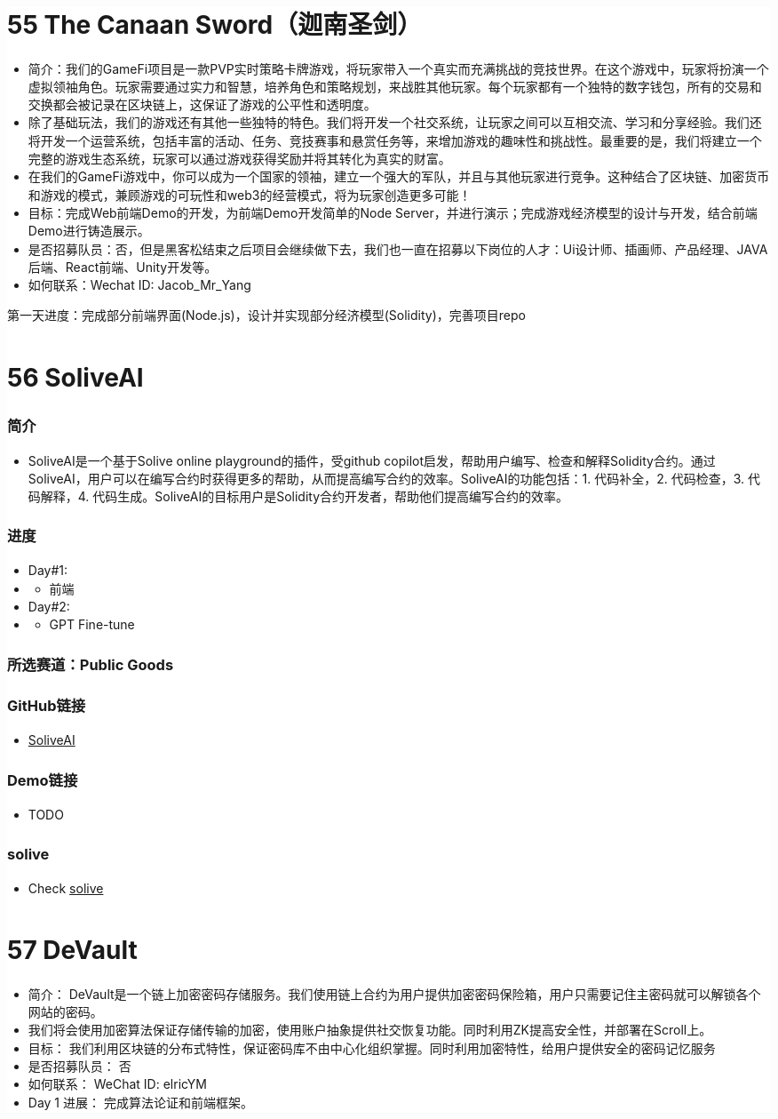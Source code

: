 

# 55 The Canaan Sword（迦南圣剑）
* 简介：我们的GameFi项目是一款PVP实时策略卡牌游戏，将玩家带入一个真实而充满挑战的竞技世界。在这个游戏中，玩家将扮演一个虚拟领袖角色。玩家需要通过实力和智慧，培养角色和策略规划，来战胜其他玩家。每个玩家都有一个独特的数字钱包，所有的交易和交换都会被记录在区块链上，这保证了游戏的公平性和透明度。  
* 除了基础玩法，我们的游戏还有其他一些独特的特色。我们将开发一个社交系统，让玩家之间可以互相交流、学习和分享经验。我们还将开发一个运营系统，包括丰富的活动、任务、竞技赛事和悬赏任务等，来增加游戏的趣味性和挑战性。最重要的是，我们将建立一个完整的游戏生态系统，玩家可以通过游戏获得奖励并将其转化为真实的财富。   
* 在我们的GameFi游戏中，你可以成为一个国家的领袖，建立一个强大的军队，并且与其他玩家进行竞争。这种结合了区块链、加密货币和游戏的模式，兼顾游戏的可玩性和web3的经营模式，将为玩家创造更多可能！
* 目标：完成Web前端Demo的开发，为前端Demo开发简单的Node Server，并进行演示；完成游戏经济模型的设计与开发，结合前端Demo进行铸造展示。
* 是否招募队员：否，但是黑客松结束之后项目会继续做下去，我们也一直在招募以下岗位的人才：Ui设计师、插画师、产品经理、JAVA后端、React前端、Unity开发等。
* 如何联系：Wechat ID: Jacob_Mr_Yang

第一天进度：完成部分前端界面(Node.js)，设计并实现部分经济模型(Solidity)，完善项目repo

# 56 SoliveAI
### 简介
* SoliveAI是一个基于Solive online playground的插件，受github copilot启发，帮助用户编写、检查和解释Solidity合约。通过SoliveAI，用户可以在编写合约时获得更多的帮助，从而提高编写合约的效率。SoliveAI的功能包括：1. 代码补全，2. 代码检查，3. 代码解释，4. 代码生成。SoliveAI的目标用户是Solidity合约开发者，帮助他们提高编写合约的效率。
### 进度
* Day#1:
* - 前端
* Day#2:
* - GPT Fine-tune
### 所选赛道：Public Goods
### GitHub链接
- [SoliveAI](https://github.com/reborn-sama/SoliveAI)
### Demo链接
* TODO
### solive
* Check [solive](https://github.com/WTFAcademy/solive)
# 57 DeVault

* 简介： DeVault是一个链上加密密码存储服务。我们使用链上合约为用户提供加密密码保险箱，用户只需要记住主密码就可以解锁各个网站的密码。
* 我们将会使用加密算法保证存储传输的加密，使用账户抽象提供社交恢复功能。同时利用ZK提高安全性，并部署在Scroll上。
* 目标： 我们利用区块链的分布式特性，保证密码库不由中心化组织掌握。同时利用加密特性，给用户提供安全的密码记忆服务
* 是否招募队员： 否
* 如何联系： WeChat ID: elricYM
* Day 1 进展： 完成算法论证和前端框架。
